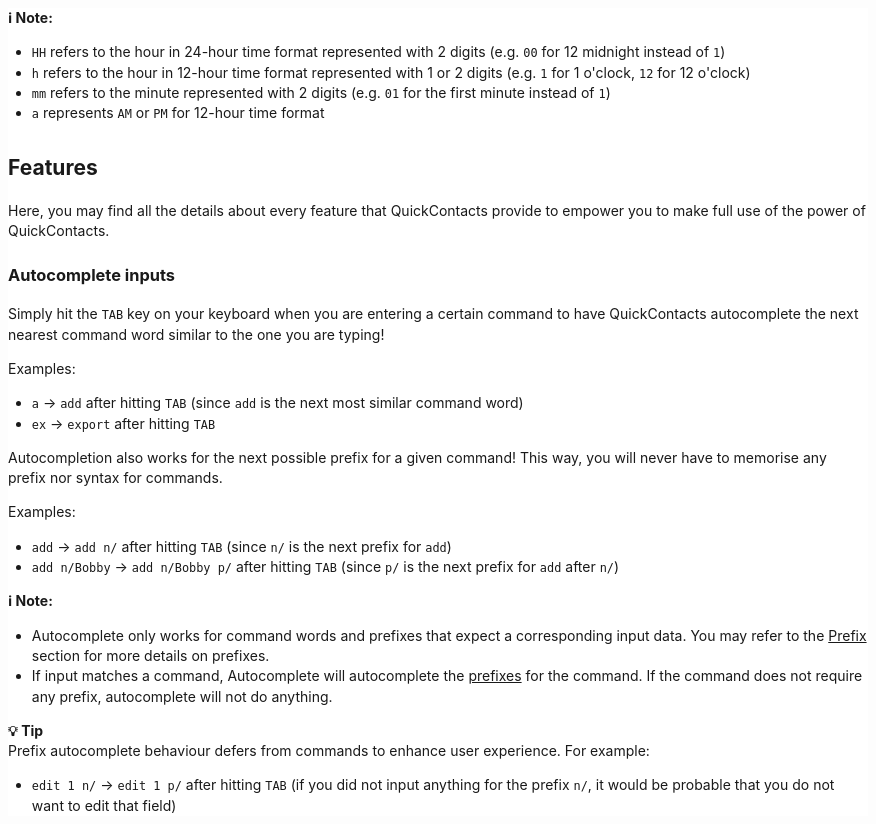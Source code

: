 **:information_source: Note:**

* `HH` refers to the hour in 24-hour time format represented with 2 digits (e.g. `00` for 12 midnight instead of `1`)
* `h` refers to the hour in 12-hour time format represented with 1 or 2 digits (e.g. `1` for 1 o'clock, `12` for 12
  o'clock)
* `mm` refers to the minute represented with 2 digits (e.g. `01` for the first minute instead of `1`)
* `a` represents `AM` or `PM` for 12-hour time format

</div>
<div style="page-break-after: always;"></div>

## Features

Here, you may find all the details about every feature that QuickContacts provide to empower you to
make full use of the power of QuickContacts.

### Autocomplete inputs

Simply hit the `TAB` key on your keyboard when you are entering a certain command to have QuickContacts autocomplete the
next nearest command word similar to the one you are typing!

Examples:

* `a` -> `add` after hitting `TAB` (since `add` is the next most similar command word)
* `ex` -> `export` after hitting `TAB`

Autocompletion also works for the next possible prefix for a given command! This way, you will never have to memorise
any prefix nor syntax for commands.

Examples:

* `add` -> `add n/` after hitting `TAB` (since `n/` is the next prefix for `add`)
* `add n/Bobby` -> `add n/Bobby p/` after hitting `TAB` (since `p/` is the next prefix for `add` after `n/`)

<div markdown="block" class="alert alert-info">

**:information_source: Note:**<br>

* Autocomplete only works for command words and prefixes that expect a corresponding input data. You may refer to the
[Prefix](#prefix) section for more details on prefixes.<br>
* If input matches a command, Autocomplete will autocomplete the [prefixes](#prefix) for the command. If the command does not require any prefix, autocomplete will not do anything.
</div>

<div markdown="block" class="alert alert-primary">

**:bulb: Tip**<br>
Prefix autocomplete behaviour defers from commands to enhance user experience. For example:<br>
* `edit 1 n/` -> `edit 1 p/` after hitting `TAB` (if you did not input anything for the prefix `n/`, it would be probable
that you do not want to edit that field)

